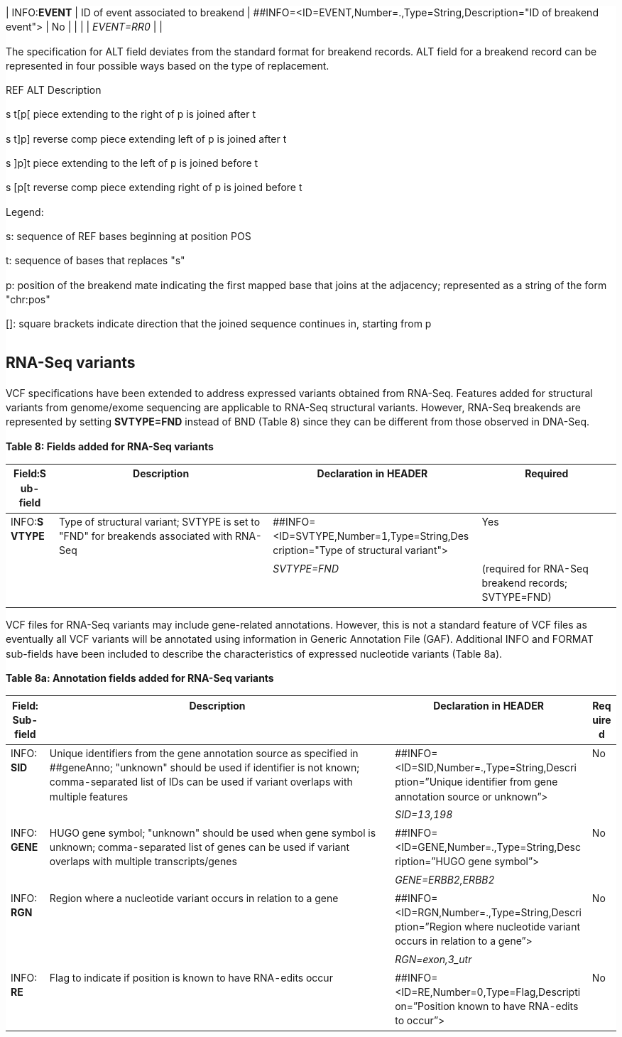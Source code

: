| INFO:**EVENT**      | ID of event associated to breakend                                      | ##INFO=<ID=EVENT,Number=.,Type=String,Description="ID of breakend event">                    | No                                   |
|                     |                                                                         | *EVENT=RR0*                                                                                      |                                      |

The specification for ALT field deviates from the standard format for breakend
records. ALT field for a breakend record can be represented in four possible
ways based on the type of replacement.

REF ALT Description

s t[p[ piece extending to the right of p is joined after t

s t]p] reverse comp piece extending left of p is joined after t

s ]p]t piece extending to the left of p is joined before t

s [p[t reverse comp piece extending right of p is joined before t

Legend:

s: sequence of REF bases beginning at position POS

t: sequence of bases that replaces "s"

p: position of the breakend mate indicating the first mapped base that joins at
the adjacency; represented as a string of the form "chr:pos"

[]: square brackets indicate direction that the joined sequence continues in,
starting from p

RNA-Seq variants
----------------

VCF specifications have been extended to address expressed variants obtained
from RNA-Seq. Features added for structural variants from genome/exome
sequencing are applicable to RNA-Seq structural variants. However, RNA-Seq
breakends are represented by setting **SVTYPE=FND** instead of BND (Table 8)
since they can be different from those observed in DNA-Seq.

**Table 8: Fields added for RNA-Seq variants**

| **Field:Sub-field** | **Description** | **Declaration in HEADER** | **Required** |
| ------------------- | --------------- | ------------------------- | ------------ |
| INFO:**SVTYPE**     | Type of structural variant; SVTYPE is set to "FND" for breakends associated with RNA-Seq | ##INFO=<ID=SVTYPE,Number=1,Type=String,Description="Type of structural variant">             | Yes                                                    |
|                     |                                                                                          | *SVTYPE=FND*                                                                                     | (required for RNA-Seq breakend records; SVTYPE=FND)    |

VCF files for RNA-Seq variants may include gene-related annotations. However,
this is not a standard feature of VCF files as eventually all VCF variants will
be annotated using information in Generic Annotation File (GAF). Additional INFO
and FORMAT sub-fields have been included to describe the characteristics of
expressed nucleotide variants (Table 8a).

**Table 8a: Annotation fields added for RNA-Seq variants**

| **Field:Sub-field** | **Description** | **Declaration in HEADER** | **Required** |
| ------------------- | --------------- | ------------------------- | ------------ |
| INFO:**SID**        | Unique identifiers from the gene annotation source as specified in ##geneAnno; "unknown" should be used if identifier is not known; comma-separated list of IDs can be used if variant overlaps with multiple features | ##INFO=<ID=SID,Number=.,Type=String,Description=”Unique identifier from gene annotation source or unknown”>                     | No           |
|                     |                                                                                                                                                                                                                          | *SID=13,198*                                                                                                                        |              |
| INFO:**GENE**       | HUGO gene symbol; "unknown" should be used when gene symbol is unknown; comma-separated list of genes can be used if variant overlaps with multiple transcripts/genes                                                    | ##INFO=<ID=GENE,Number=.,Type=String,Description=”HUGO gene symbol”>                                                            | No           |
|                     |                                                                                                                                                                                                                          | *GENE=ERBB2,ERBB2*                                                                                                                  |              |
| INFO:**RGN**        | Region where a nucleotide variant occurs in relation to a gene                                                                                                                                                           | ##INFO=<ID=RGN,Number=.,Type=String,Description=”Region where nucleotide variant occurs in relation to a gene”>                 | No           |
|                     |                                                                                                                                                                                                                          | *RGN=exon,3_utr*                                                                                                                    |              |
| INFO:**RE**         | Flag to indicate if position is known to have RNA-edits occur                                                                                                                                                            | ##INFO=<ID=RE,Number=0,Type=Flag,Description=”Position known to have RNA-edits to occur”>                                       | No           |